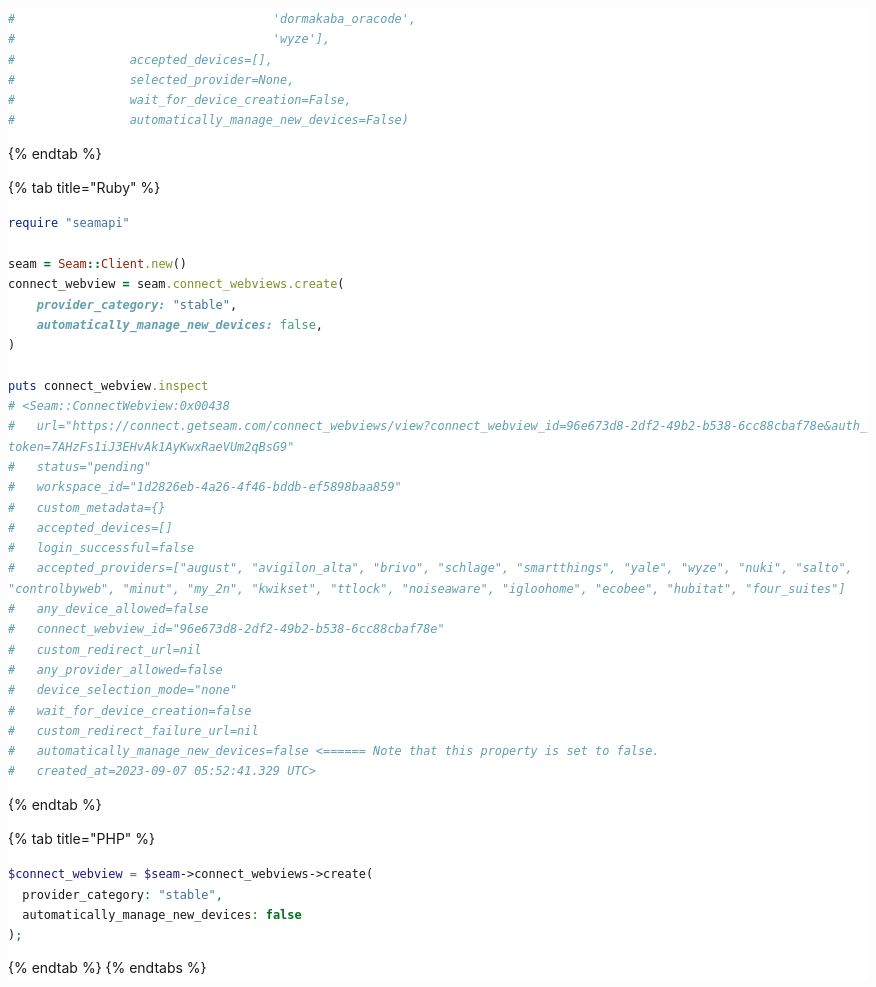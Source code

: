```python
#                                    'dormakaba_oracode',
#                                    'wyze'],
#                accepted_devices=[],
#                selected_provider=None,
#                wait_for_device_creation=False,
#                automatically_manage_new_devices=False)
```
{% endtab %}

{% tab title="Ruby" %}
```ruby
require "seamapi"

seam = Seam::Client.new()
connect_webview = seam.connect_webviews.create(
    provider_category: "stable",
    automatically_manage_new_devices: false,
)

puts connect_webview.inspect
# <Seam::ConnectWebview:0x00438
#   url="https://connect.getseam.com/connect_webviews/view?connect_webview_id=96e673d8-2df2-49b2-b538-6cc88cbaf78e&auth_token=7AHzFs1iJ3EHvAk1AyKwxRaeVUm2qBsG9"
#   status="pending"
#   workspace_id="1d2826eb-4a26-4f46-bddb-ef5898baa859"
#   custom_metadata={}
#   accepted_devices=[]
#   login_successful=false
#   accepted_providers=["august", "avigilon_alta", "brivo", "schlage", "smartthings", "yale", "wyze", "nuki", "salto", "controlbyweb", "minut", "my_2n", "kwikset", "ttlock", "noiseaware", "igloohome", "ecobee", "hubitat", "four_suites"]
#   any_device_allowed=false
#   connect_webview_id="96e673d8-2df2-49b2-b538-6cc88cbaf78e"
#   custom_redirect_url=nil
#   any_provider_allowed=false
#   device_selection_mode="none"
#   wait_for_device_creation=false
#   custom_redirect_failure_url=nil
#   automatically_manage_new_devices=false <====== Note that this property is set to false.
#   created_at=2023-09-07 05:52:41.329 UTC>
```
{% endtab %}

{% tab title="PHP" %}
```php
$connect_webview = $seam->connect_webviews->create(
  provider_category: "stable",
  automatically_manage_new_devices: false
);
```
{% endtab %}
{% endtabs %}
